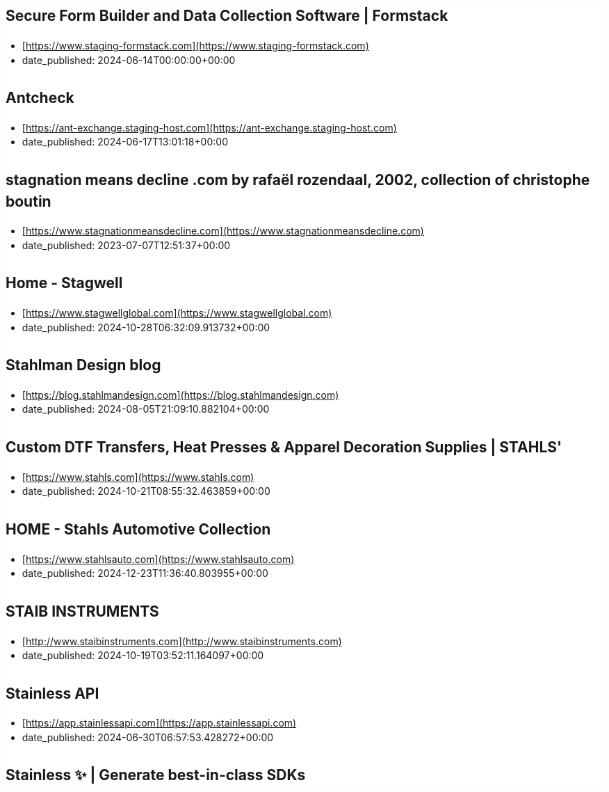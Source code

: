  ## Secure Form Builder and Data Collection Software | Formstack
 - [https://www.staging-formstack.com](https://www.staging-formstack.com)
 - date_published: 2024-06-14T00:00:00+00:00

 ## Antcheck
 - [https://ant-exchange.staging-host.com](https://ant-exchange.staging-host.com)
 - date_published: 2024-06-17T13:01:18+00:00

 ## stagnation means decline .com by rafaël rozendaal, 2002, collection of christophe boutin
 - [https://www.stagnationmeansdecline.com](https://www.stagnationmeansdecline.com)
 - date_published: 2023-07-07T12:51:37+00:00

 ## Home - Stagwell
 - [https://www.stagwellglobal.com](https://www.stagwellglobal.com)
 - date_published: 2024-10-28T06:32:09.913732+00:00

 ## Stahlman Design blog
 - [https://blog.stahlmandesign.com](https://blog.stahlmandesign.com)
 - date_published: 2024-08-05T21:09:10.882104+00:00

 ## Custom DTF Transfers, Heat Presses & Apparel Decoration Supplies | STAHLS'
 - [https://www.stahls.com](https://www.stahls.com)
 - date_published: 2024-10-21T08:55:32.463859+00:00

 ## HOME - Stahls Automotive Collection
 - [https://www.stahlsauto.com](https://www.stahlsauto.com)
 - date_published: 2024-12-23T11:36:40.803955+00:00

 ## STAIB INSTRUMENTS
 - [http://www.staibinstruments.com](http://www.staibinstruments.com)
 - date_published: 2024-10-19T03:52:11.164097+00:00

 ## Stainless API
 - [https://app.stainlessapi.com](https://app.stainlessapi.com)
 - date_published: 2024-06-30T06:57:53.428272+00:00

 ## Stainless ✨ | Generate best-in-class SDKs

